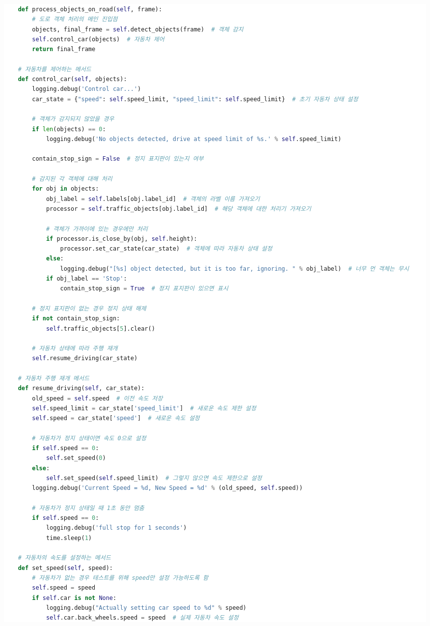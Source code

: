 ``` python
    def process_objects_on_road(self, frame):
        # 도로 객체 처리의 메인 진입점
        objects, final_frame = self.detect_objects(frame)  # 객체 감지
        self.control_car(objects)  # 자동차 제어
        return final_frame

    # 자동차를 제어하는 메서드
    def control_car(self, objects):
        logging.debug('Control car...')
        car_state = {"speed": self.speed_limit, "speed_limit": self.speed_limit}  # 초기 자동차 상태 설정

        # 객체가 감지되지 않았을 경우
        if len(objects) == 0:
            logging.debug('No objects detected, drive at speed limit of %s.' % self.speed_limit)

        contain_stop_sign = False  # 정지 표지판이 있는지 여부

        # 감지된 각 객체에 대해 처리
        for obj in objects:
            obj_label = self.labels[obj.label_id]  # 객체의 라벨 이름 가져오기
            processor = self.traffic_objects[obj.label_id]  # 해당 객체에 대한 처리기 가져오기

            # 객체가 가까이에 있는 경우에만 처리
            if processor.is_close_by(obj, self.height):
                processor.set_car_state(car_state)  # 객체에 따라 자동차 상태 설정
            else:
                logging.debug("[%s] object detected, but it is too far, ignoring. " % obj_label)  # 너무 먼 객체는 무시
            if obj_label == 'Stop':
                contain_stop_sign = True  # 정지 표지판이 있으면 표시

        # 정지 표지판이 없는 경우 정지 상태 해제
        if not contain_stop_sign:
            self.traffic_objects[5].clear()

        # 자동차 상태에 따라 주행 재개
        self.resume_driving(car_state)

    # 자동차 주행 재개 메서드
    def resume_driving(self, car_state):
        old_speed = self.speed  # 이전 속도 저장
        self.speed_limit = car_state['speed_limit']  # 새로운 속도 제한 설정
        self.speed = car_state['speed']  # 새로운 속도 설정

        # 자동차가 정지 상태이면 속도 0으로 설정
        if self.speed == 0:
            self.set_speed(0)
        else:
            self.set_speed(self.speed_limit)  # 그렇지 않으면 속도 제한으로 설정
        logging.debug('Current Speed = %d, New Speed = %d' % (old_speed, self.speed))

        # 자동차가 정지 상태일 때 1초 동안 멈춤
        if self.speed == 0:
            logging.debug('full stop for 1 seconds')
            time.sleep(1)

    # 자동차의 속도를 설정하는 메서드
    def set_speed(self, speed):
        # 자동차가 없는 경우 테스트를 위해 speed만 설정 가능하도록 함
        self.speed = speed
        if self.car is not None:
            logging.debug("Actually setting car speed to %d" % speed)
            self.car.back_wheels.speed = speed  # 실제 자동차 속도 설정
```